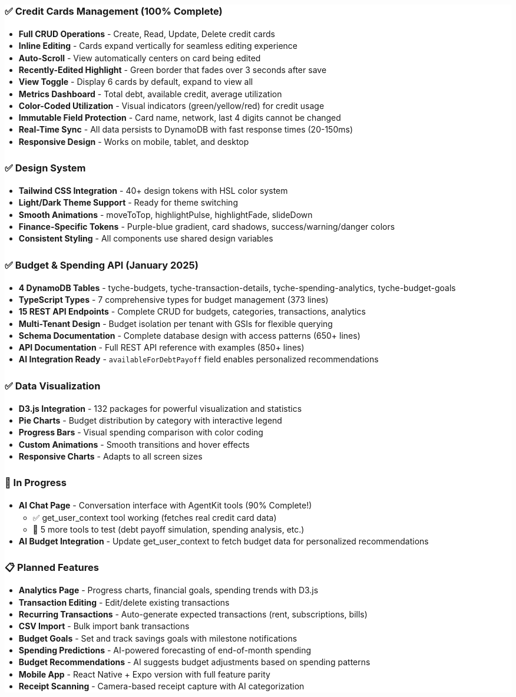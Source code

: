 ### ✅ Credit Cards Management (100% Complete)
- **Full CRUD Operations** - Create, Read, Update, Delete credit cards
- **Inline Editing** - Cards expand vertically for seamless editing experience
- **Auto-Scroll** - View automatically centers on card being edited
- **Recently-Edited Highlight** - Green border that fades over 3 seconds after save
- **View Toggle** - Display 6 cards by default, expand to view all
- **Metrics Dashboard** - Total debt, available credit, average utilization
- **Color-Coded Utilization** - Visual indicators (green/yellow/red) for credit usage
- **Immutable Field Protection** - Card name, network, last 4 digits cannot be changed
- **Real-Time Sync** - All data persists to DynamoDB with fast response times (20-150ms)
- **Responsive Design** - Works on mobile, tablet, and desktop

### ✅ Design System
- **Tailwind CSS Integration** - 40+ design tokens with HSL color system
- **Light/Dark Theme Support** - Ready for theme switching
- **Smooth Animations** - moveToTop, highlightPulse, highlightFade, slideDown
- **Finance-Specific Tokens** - Purple-blue gradient, card shadows, success/warning/danger colors
- **Consistent Styling** - All components use shared design variables

### ✅ Budget & Spending API (January 2025)
- **4 DynamoDB Tables** - tyche-budgets, tyche-transaction-details, tyche-spending-analytics, tyche-budget-goals
- **TypeScript Types** - 7 comprehensive types for budget management (373 lines)
- **15 REST API Endpoints** - Complete CRUD for budgets, categories, transactions, analytics
- **Multi-Tenant Design** - Budget isolation per tenant with GSIs for flexible querying
- **Schema Documentation** - Complete database design with access patterns (650+ lines)
- **API Documentation** - Full REST API reference with examples (850+ lines)
- **AI Integration Ready** - `availableForDebtPayoff` field enables personalized recommendations

### ✅ Data Visualization
- **D3.js Integration** - 132 packages for powerful visualization and statistics
- **Pie Charts** - Budget distribution by category with interactive legend
- **Progress Bars** - Visual spending comparison with color coding
- **Custom Animations** - Smooth transitions and hover effects
- **Responsive Charts** - Adapts to all screen sizes

### 🚧 In Progress
- **AI Chat Page** - Conversation interface with AgentKit tools (90% Complete!)
  - ✅ get_user_context tool working (fetches real credit card data)
  - 🔲 5 more tools to test (debt payoff simulation, spending analysis, etc.)
- **AI Budget Integration** - Update get_user_context to fetch budget data for personalized recommendations

### 📋 Planned Features
- **Analytics Page** - Progress charts, financial goals, spending trends with D3.js
- **Transaction Editing** - Edit/delete existing transactions
- **Recurring Transactions** - Auto-generate expected transactions (rent, subscriptions, bills)
- **CSV Import** - Bulk import bank transactions
- **Budget Goals** - Set and track savings goals with milestone notifications
- **Spending Predictions** - AI-powered forecasting of end-of-month spending
- **Budget Recommendations** - AI suggests budget adjustments based on spending patterns
- **Mobile App** - React Native + Expo version with full feature parity
- **Receipt Scanning** - Camera-based receipt capture with AI categorization
